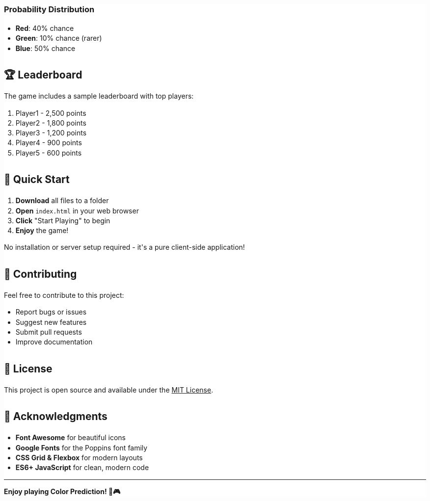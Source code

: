 ### Probability Distribution

- **Red**: 40% chance
- **Green**: 10% chance (rarer)
- **Blue**: 50% chance

## 🏆 Leaderboard

The game includes a sample leaderboard with top players:

1. Player1 - 2,500 points
2. Player2 - 1,800 points
3. Player3 - 1,200 points
4. Player4 - 900 points
5. Player5 - 600 points

## 🚀 Quick Start

1. **Download** all files to a folder
2. **Open** `index.html` in your web browser
3. **Click** "Start Playing" to begin
4. **Enjoy** the game!

No installation or server setup required - it's a pure client-side application!

## 🤝 Contributing

Feel free to contribute to this project:

- Report bugs or issues
- Suggest new features
- Submit pull requests
- Improve documentation

## 📄 License

This project is open source and available under the [MIT License](LICENSE).

## 🎉 Acknowledgments

- **Font Awesome** for beautiful icons
- **Google Fonts** for the Poppins font family
- **CSS Grid & Flexbox** for modern layouts
- **ES6+ JavaScript** for clean, modern code

---

**Enjoy playing Color Prediction! 🎨🎮**
